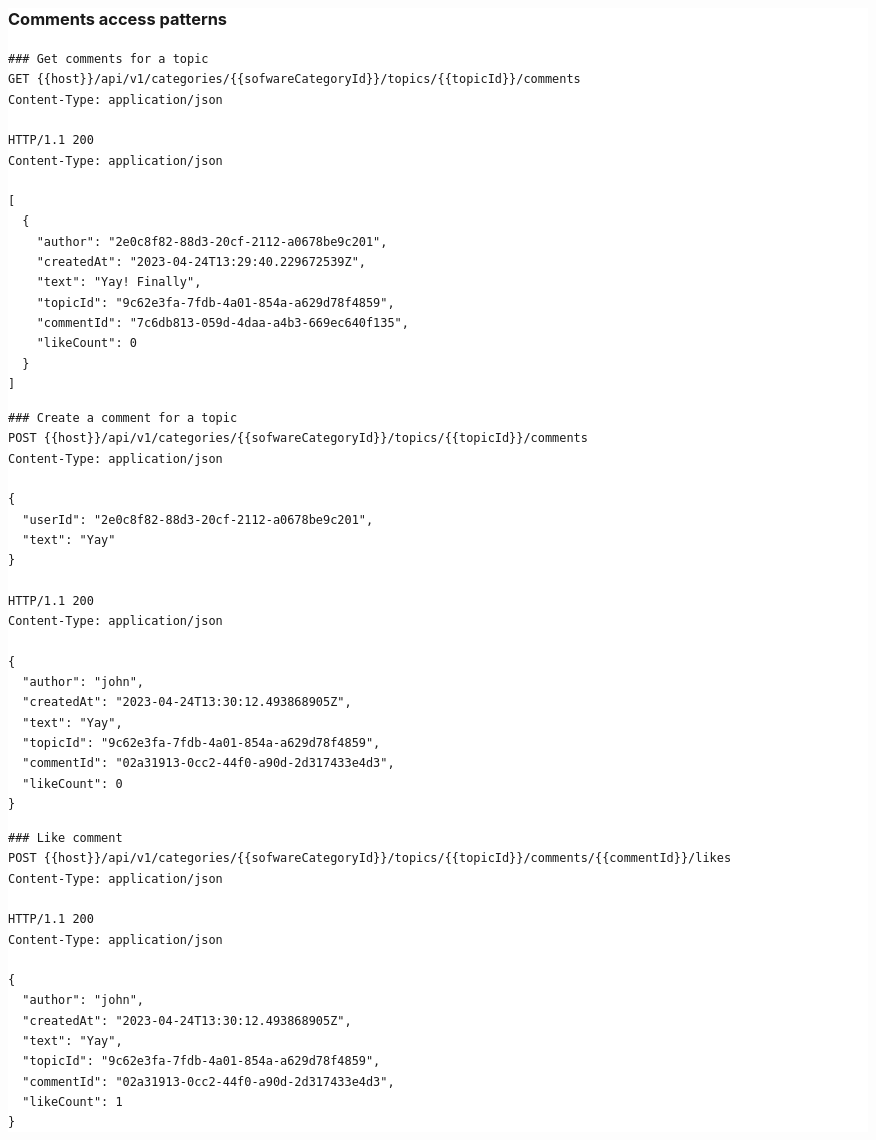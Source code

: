 
### Comments access patterns

```http request
### Get comments for a topic
GET {{host}}/api/v1/categories/{{sofwareCategoryId}}/topics/{{topicId}}/comments
Content-Type: application/json

HTTP/1.1 200 
Content-Type: application/json

[
  {
    "author": "2e0c8f82-88d3-20cf-2112-a0678be9c201",
    "createdAt": "2023-04-24T13:29:40.229672539Z",
    "text": "Yay! Finally",
    "topicId": "9c62e3fa-7fdb-4a01-854a-a629d78f4859",
    "commentId": "7c6db813-059d-4daa-a4b3-669ec640f135",
    "likeCount": 0
  }
]
```

```http request
### Create a comment for a topic
POST {{host}}/api/v1/categories/{{sofwareCategoryId}}/topics/{{topicId}}/comments
Content-Type: application/json

{
  "userId": "2e0c8f82-88d3-20cf-2112-a0678be9c201",
  "text": "Yay"
}

HTTP/1.1 200 
Content-Type: application/json

{
  "author": "john",
  "createdAt": "2023-04-24T13:30:12.493868905Z",
  "text": "Yay",
  "topicId": "9c62e3fa-7fdb-4a01-854a-a629d78f4859",
  "commentId": "02a31913-0cc2-44f0-a90d-2d317433e4d3",
  "likeCount": 0
}
```

```http request
### Like comment
POST {{host}}/api/v1/categories/{{sofwareCategoryId}}/topics/{{topicId}}/comments/{{commentId}}/likes
Content-Type: application/json

HTTP/1.1 200 
Content-Type: application/json

{
  "author": "john",
  "createdAt": "2023-04-24T13:30:12.493868905Z",
  "text": "Yay",
  "topicId": "9c62e3fa-7fdb-4a01-854a-a629d78f4859",
  "commentId": "02a31913-0cc2-44f0-a90d-2d317433e4d3",
  "likeCount": 1
}
```
